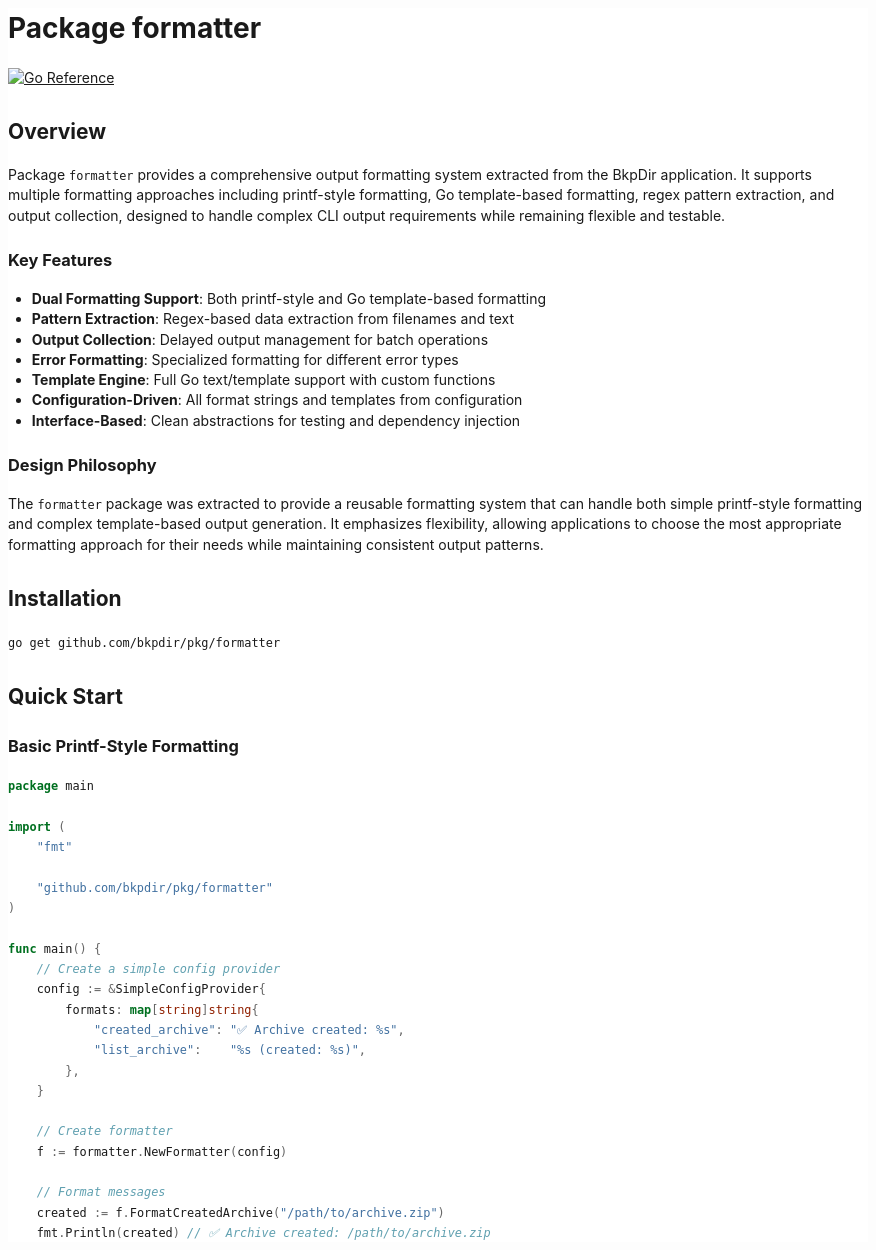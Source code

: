 # Package formatter

[![Go Reference](https://pkg.go.dev/badge/github.com/bkpdir/pkg/formatter.svg)](https://pkg.go.dev/github.com/bkpdir/pkg/formatter)

## Overview

Package `formatter` provides a comprehensive output formatting system extracted from the BkpDir application. It supports multiple formatting approaches including printf-style formatting, Go template-based formatting, regex pattern extraction, and output collection, designed to handle complex CLI output requirements while remaining flexible and testable.

### Key Features

- **Dual Formatting Support**: Both printf-style and Go template-based formatting
- **Pattern Extraction**: Regex-based data extraction from filenames and text
- **Output Collection**: Delayed output management for batch operations
- **Error Formatting**: Specialized formatting for different error types
- **Template Engine**: Full Go text/template support with custom functions
- **Configuration-Driven**: All format strings and templates from configuration
- **Interface-Based**: Clean abstractions for testing and dependency injection

### Design Philosophy

The `formatter` package was extracted to provide a reusable formatting system that can handle both simple printf-style formatting and complex template-based output generation. It emphasizes flexibility, allowing applications to choose the most appropriate formatting approach for their needs while maintaining consistent output patterns.

## Installation

```bash
go get github.com/bkpdir/pkg/formatter
```

## Quick Start

### Basic Printf-Style Formatting

```go
package main

import (
    "fmt"
    
    "github.com/bkpdir/pkg/formatter"
)

func main() {
    // Create a simple config provider
    config := &SimpleConfigProvider{
        formats: map[string]string{
            "created_archive": "✅ Archive created: %s",
            "list_archive":    "%s (created: %s)",
        },
    }
    
    // Create formatter
    f := formatter.NewFormatter(config)
    
    // Format messages
    created := f.FormatCreatedArchive("/path/to/archive.zip")
    fmt.Println(created) // ✅ Archive created: /path/to/archive.zip
```